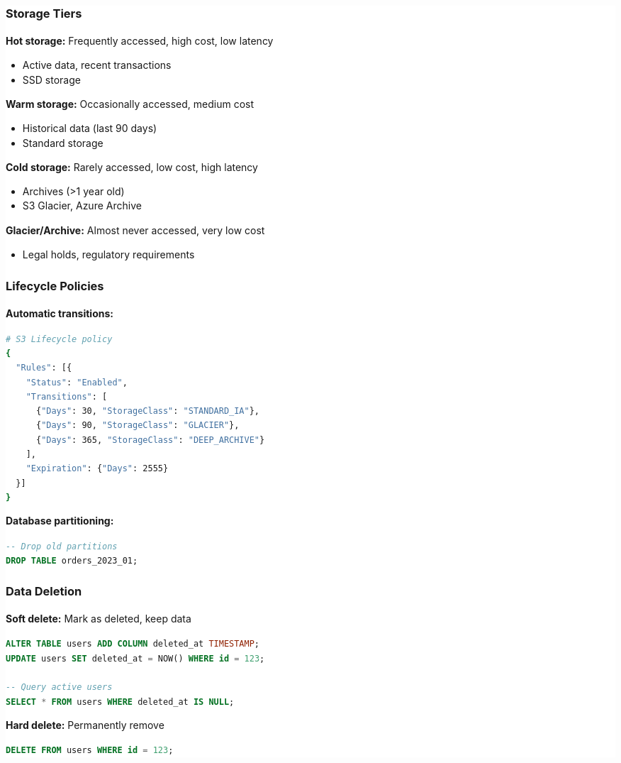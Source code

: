 ### Storage Tiers

**Hot storage:** Frequently accessed, high cost, low latency
- Active data, recent transactions
- SSD storage

**Warm storage:** Occasionally accessed, medium cost
- Historical data (last 90 days)
- Standard storage

**Cold storage:** Rarely accessed, low cost, high latency
- Archives (>1 year old)
- S3 Glacier, Azure Archive

**Glacier/Archive:** Almost never accessed, very low cost
- Legal holds, regulatory requirements

### Lifecycle Policies

**Automatic transitions:**
```bash
# S3 Lifecycle policy
{
  "Rules": [{
    "Status": "Enabled",
    "Transitions": [
      {"Days": 30, "StorageClass": "STANDARD_IA"},
      {"Days": 90, "StorageClass": "GLACIER"},
      {"Days": 365, "StorageClass": "DEEP_ARCHIVE"}
    ],
    "Expiration": {"Days": 2555}
  }]
}
```

**Database partitioning:**
```sql
-- Drop old partitions
DROP TABLE orders_2023_01;
```

### Data Deletion

**Soft delete:** Mark as deleted, keep data
```sql
ALTER TABLE users ADD COLUMN deleted_at TIMESTAMP;
UPDATE users SET deleted_at = NOW() WHERE id = 123;

-- Query active users
SELECT * FROM users WHERE deleted_at IS NULL;
```

**Hard delete:** Permanently remove
```sql
DELETE FROM users WHERE id = 123;
```
